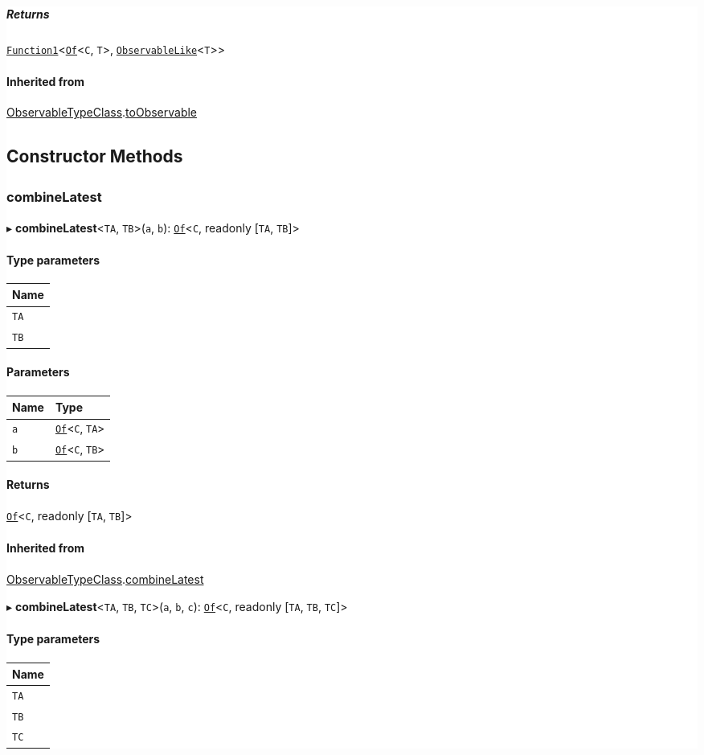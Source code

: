 ##### Returns

[`Function1`](../modules/functions.md#function1)<[`Of`](../modules/containers.Container.md#of)<`C`, `T`\>, [`ObservableLike`](types.ObservableLike.md)<`T`\>\>

#### Inherited from

[ObservableTypeClass](containers.ObservableTypeClass.md).[toObservable](containers.ObservableTypeClass.md#toobservable)

## Constructor Methods

### combineLatest

▸ **combineLatest**<`TA`, `TB`\>(`a`, `b`): [`Of`](../modules/containers.Container.md#of)<`C`, readonly [`TA`, `TB`]\>

#### Type parameters

| Name |
| :------ |
| `TA` |
| `TB` |

#### Parameters

| Name | Type |
| :------ | :------ |
| `a` | [`Of`](../modules/containers.Container.md#of)<`C`, `TA`\> |
| `b` | [`Of`](../modules/containers.Container.md#of)<`C`, `TB`\> |

#### Returns

[`Of`](../modules/containers.Container.md#of)<`C`, readonly [`TA`, `TB`]\>

#### Inherited from

[ObservableTypeClass](containers.ObservableTypeClass.md).[combineLatest](containers.ObservableTypeClass.md#combinelatest)

▸ **combineLatest**<`TA`, `TB`, `TC`\>(`a`, `b`, `c`): [`Of`](../modules/containers.Container.md#of)<`C`, readonly [`TA`, `TB`, `TC`]\>

#### Type parameters

| Name |
| :------ |
| `TA` |
| `TB` |
| `TC` |
